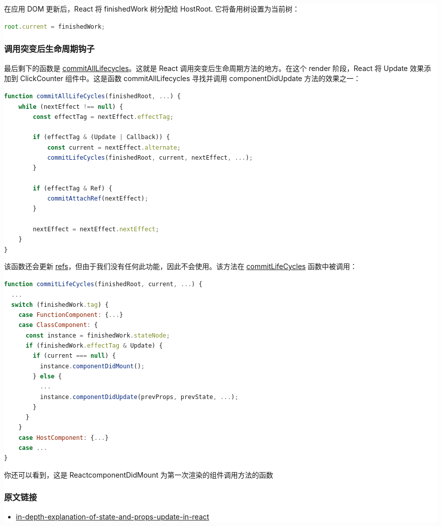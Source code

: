 在应用 DOM 更新后，React 将 finishedWork 树分配给 HostRoot. 它将备用树设置为当前树：

```jsx
root.current = finishedWork;
```

### 调用突变后生命周期钩子

最后剩下的函数是 [commitAllLifecycles](https://github.com/facebook/react/blob/d5e1bf07d086e4fc1998653331adecddcd0f5274/packages/react-reconciler/src/ReactFiberScheduler.js#L479)。这就是 React 调用突变后生命周期方法的地方。在这个 render 阶段，React 将 Update 效果添加到 ClickCounter 组件中。这是函数 commitAllLifecycles 寻找并调用 componentDidUpdate 方法的效果之一：

```jsx
function commitAllLifeCycles(finishedRoot, ...) {
    while (nextEffect !== null) {
        const effectTag = nextEffect.effectTag;

        if (effectTag & (Update | Callback)) {
            const current = nextEffect.alternate;
            commitLifeCycles(finishedRoot, current, nextEffect, ...);
        }

        if (effectTag & Ref) {
            commitAttachRef(nextEffect);
        }

        nextEffect = nextEffect.nextEffect;
    }
}
```

该函数还会更新 [refs](https://reactjs.org/docs/refs-and-the-dom.html)，但由于我们没有任何此功能，因此不会使用。该方法在 [commitLifeCycles](https://github.com/facebook/react/blob/e58ecda9a2381735f2c326ee99a1ffa6486321ab/packages/react-reconciler/src/ReactFiberCommitWork.js#L351) 函数中被调用：

```jsx
function commitLifeCycles(finishedRoot, current, ...) {
  ...
  switch (finishedWork.tag) {
    case FunctionComponent: {...}
    case ClassComponent: {
      const instance = finishedWork.stateNode;
      if (finishedWork.effectTag & Update) {
        if (current === null) {
          instance.componentDidMount();
        } else {
          ...
          instance.componentDidUpdate(prevProps, prevState, ...);
        }
      }
    }
    case HostComponent: {...}
    case ...
}
```

你还可以看到，这是 ReactcomponentDidMount 为第一次渲染的组件调用方法的函数

### 原文链接

- [in-depth-explanation-of-state-and-props-update-in-react](https://indepth.dev/posts/1009/in-depth-explanation-of-state-and-props-update-in-react)
